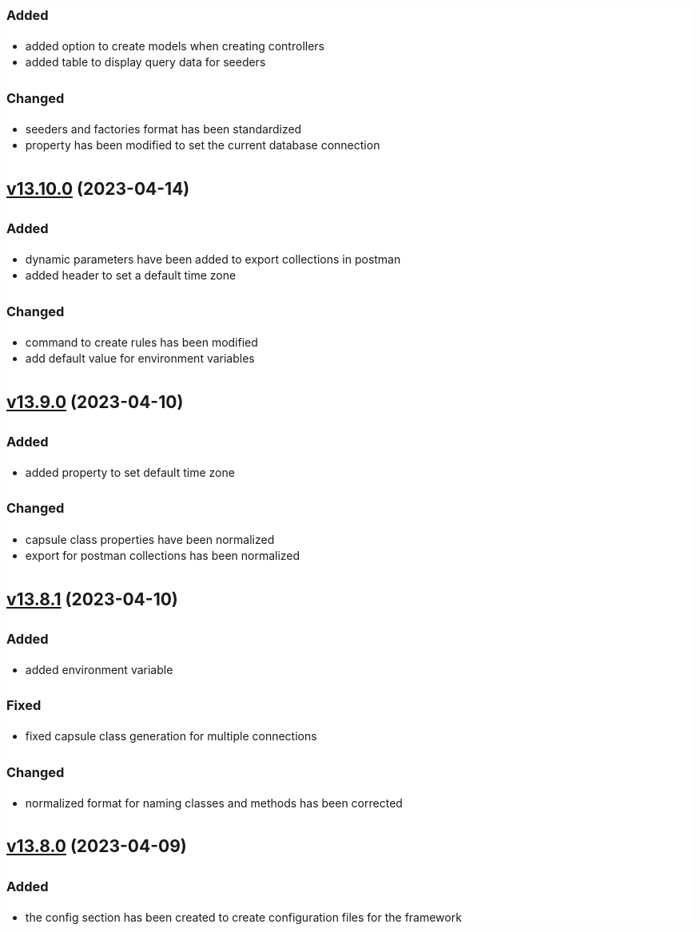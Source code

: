 ### Added
- added option to create models when creating controllers
- added table to display query data for seeders

### Changed
- seeders and factories format has been standardized
- property has been modified to set the current database connection

## [v13.10.0](https://github.com/Lion-Packages/framework/compare/v13.9.0...v13.10.0) (2023-04-14)

### Added
- dynamic parameters have been added to export collections in postman
- added header to set a default time zone

### Changed
- command to create rules has been modified
- add default value for environment variables

## [v13.9.0](https://github.com/Lion-Packages/framework/compare/v13.8.1...v13.9.0) (2023-04-10)

### Added
- added property to set default time zone

### Changed
- capsule class properties have been normalized
- export for postman collections has been normalized

## [v13.8.1](https://github.com/Lion-Packages/framework/compare/v13.8.0...v13.8.1) (2023-04-10)

### Added
- added environment variable

### Fixed
- fixed capsule class generation for multiple connections

### Changed
- normalized format for naming classes and methods has been corrected

## [v13.8.0](https://github.com/Lion-Packages/framework/compare/v13.7.0...v13.8.0) (2023-04-09)

### Added
- the config section has been created to create configuration files for the framework
